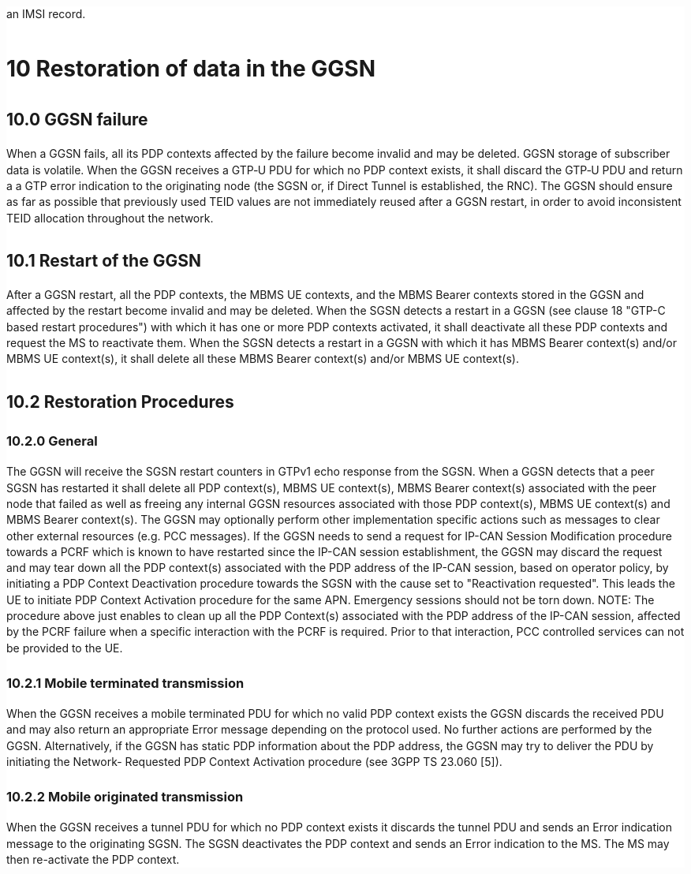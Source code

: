 an IMSI record.
# 10 Restoration of data in the GGSN
## 10.0 GGSN failure
When a GGSN fails, all its PDP contexts affected by the failure become invalid
and may be deleted. GGSN storage of subscriber data is volatile.
When the GGSN receives a GTP‑U PDU for which no PDP context exists, it shall
discard the GTP‑U PDU and return a a GTP error indication to the originating
node (the SGSN or, if Direct Tunnel is established, the RNC).
The GGSN should ensure as far as possible that previously used TEID values are
not immediately reused after a GGSN restart, in order to avoid inconsistent
TEID allocation throughout the network.
## 10.1 Restart of the GGSN
After a GGSN restart, all the PDP contexts, the MBMS UE contexts, and the MBMS
Bearer contexts stored in the GGSN and affected by the restart become invalid
and may be deleted.
When the SGSN detects a restart in a GGSN (see clause 18 \"GTP-C based restart
procedures\") with which it has one or more PDP contexts activated, it shall
deactivate all these PDP contexts and request the MS to reactivate them. When
the SGSN detects a restart in a GGSN with which it has MBMS Bearer context(s)
and/or MBMS UE context(s), it shall delete all these MBMS Bearer context(s)
and/or MBMS UE context(s).
## 10.2 Restoration Procedures
### 10.2.0 General
The GGSN will receive the SGSN restart counters in GTPv1 echo response from
the SGSN. When a GGSN detects that a peer SGSN has restarted it shall delete
all PDP context(s), MBMS UE context(s), MBMS Bearer context(s) associated with
the peer node that failed as well as freeing any internal GGSN resources
associated with those PDP context(s), MBMS UE context(s) and MBMS Bearer
context(s). The GGSN may optionally perform other implementation specific
actions such as messages to clear other external resources (e.g. PCC
messages).
If the GGSN needs to send a request for IP-CAN Session Modification procedure
towards a PCRF which is known to have restarted since the IP-CAN session
establishment, the GGSN may discard the request and may tear down all the PDP
context(s) associated with the PDP address of the IP-CAN session, based on
operator policy, by initiating a PDP Context Deactivation procedure towards
the SGSN with the cause set to \"Reactivation requested\". This leads the UE
to initiate PDP Context Activation procedure for the same APN. Emergency
sessions should not be torn down.
NOTE: The procedure above just enables to clean up all the PDP Context(s)
associated with the PDP address of the IP-CAN session, affected by the PCRF
failure when a specific interaction with the PCRF is required. Prior to that
interaction, PCC controlled services can not be provided to the UE.
### 10.2.1 Mobile terminated transmission
When the GGSN receives a mobile terminated PDU for which no valid PDP context
exists the GGSN discards the received PDU and may also return an appropriate
Error message depending on the protocol used. No further actions are performed
by the GGSN. Alternatively, if the GGSN has static PDP information about the
PDP address, the GGSN may try to deliver the PDU by initiating the Network-
Requested PDP Context Activation procedure (see 3GPP TS 23.060 [5]).
### 10.2.2 Mobile originated transmission
When the GGSN receives a tunnel PDU for which no PDP context exists it
discards the tunnel PDU and sends an Error indication message to the
originating SGSN. The SGSN deactivates the PDP context and sends an Error
indication to the MS. The MS may then re-activate the PDP context.